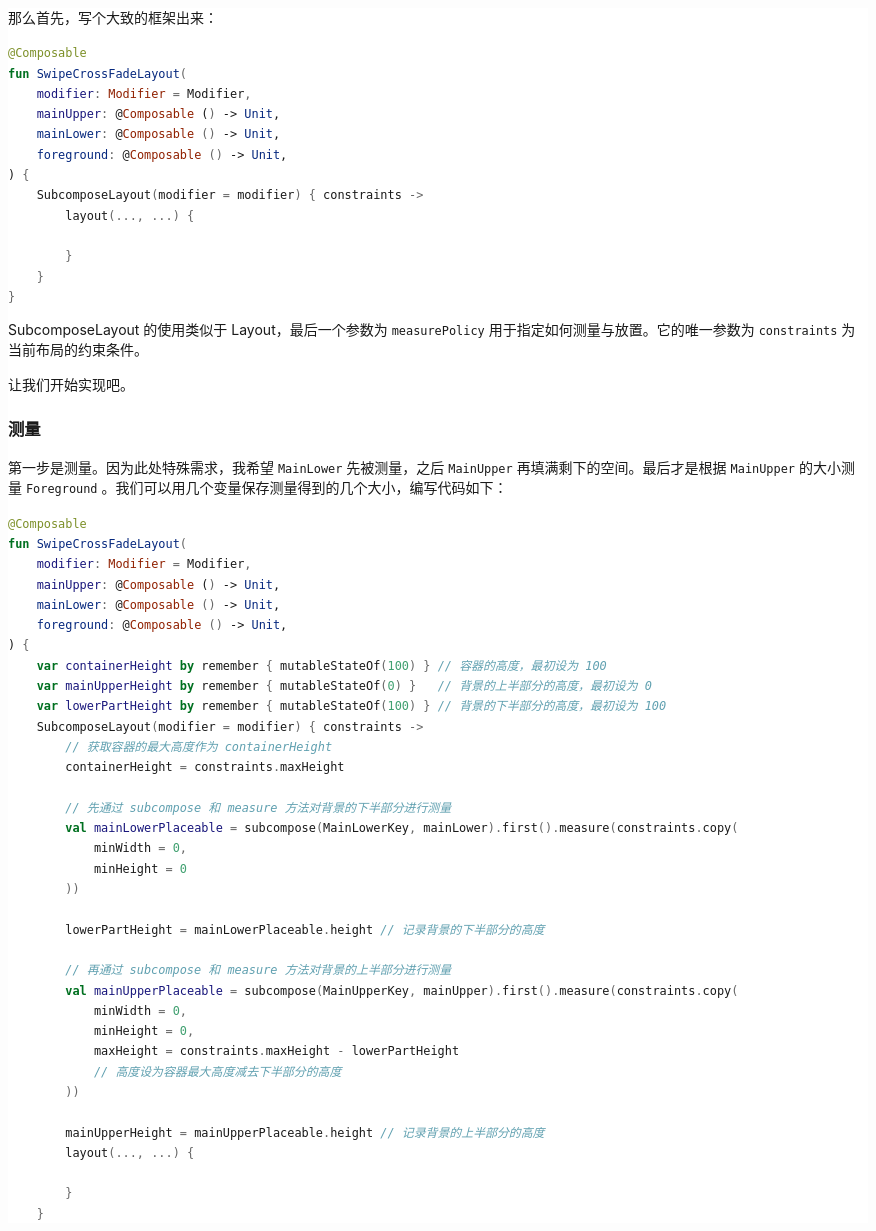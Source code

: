 那么首先，写个大致的框架出来：

```kotlin
@Composable
fun SwipeCrossFadeLayout(
    modifier: Modifier = Modifier,
    mainUpper: @Composable () -> Unit,
    mainLower: @Composable () -> Unit,
    foreground: @Composable () -> Unit,
) {
    SubcomposeLayout(modifier = modifier) { constraints ->
        layout(..., ...) {
        
        }
    }
}
```

SubcomposeLayout 的使用类似于 Layout，最后一个参数为 `measurePolicy` 用于指定如何测量与放置。它的唯一参数为 `constraints` 为当前布局的约束条件。

让我们开始实现吧。

### 测量

第一步是测量。因为此处特殊需求，我希望 `MainLower` 先被测量，之后 `MainUpper` 再填满剩下的空间。最后才是根据 `MainUpper` 的大小测量 `Foreground` 。我们可以用几个变量保存测量得到的几个大小，编写代码如下：

```kotlin
@Composable
fun SwipeCrossFadeLayout(
    modifier: Modifier = Modifier,
    mainUpper: @Composable () -> Unit,
    mainLower: @Composable () -> Unit,
    foreground: @Composable () -> Unit,
) {
    var containerHeight by remember { mutableStateOf(100) } // 容器的高度，最初设为 100
    var mainUpperHeight by remember { mutableStateOf(0) }   // 背景的上半部分的高度，最初设为 0
    var lowerPartHeight by remember { mutableStateOf(100) } // 背景的下半部分的高度，最初设为 100
    SubcomposeLayout(modifier = modifier) { constraints ->
        // 获取容器的最大高度作为 containerHeight
        containerHeight = constraints.maxHeight 

        // 先通过 subcompose 和 measure 方法对背景的下半部分进行测量
        val mainLowerPlaceable = subcompose(MainLowerKey, mainLower).first().measure(constraints.copy(
            minWidth = 0,
            minHeight = 0
        ))

        lowerPartHeight = mainLowerPlaceable.height // 记录背景的下半部分的高度

        // 再通过 subcompose 和 measure 方法对背景的上半部分进行测量
        val mainUpperPlaceable = subcompose(MainUpperKey, mainUpper).first().measure(constraints.copy(
            minWidth = 0,
            minHeight = 0,
            maxHeight = constraints.maxHeight - lowerPartHeight
            // 高度设为容器最大高度减去下半部分的高度
        ))

        mainUpperHeight = mainUpperPlaceable.height // 记录背景的上半部分的高度
        layout(..., ...) {
        
        }
    }
```